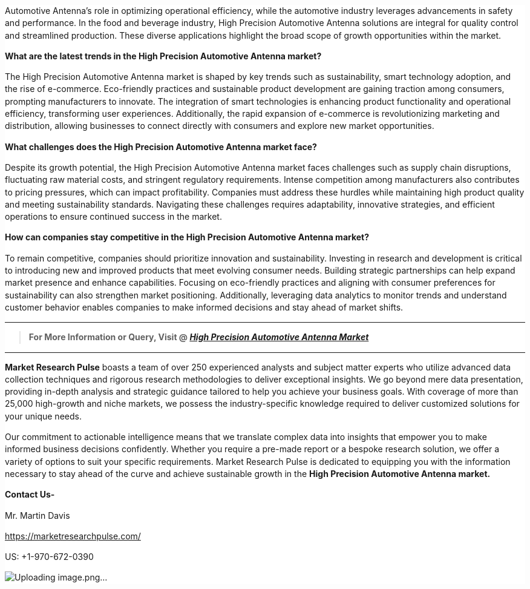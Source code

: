 Automotive Antenna&rsquo;s role in optimizing operational efficiency, while the automotive industry leverages advancements in safety and performance. In the food and beverage industry, High Precision Automotive Antenna solutions are integral for quality control and streamlined production. These diverse applications highlight the broad scope of growth opportunities within the market.</p><p><strong>What are the latest trends in the High Precision Automotive Antenna market?</strong></p><p>The High Precision Automotive Antenna market is shaped by key trends such as sustainability, smart technology adoption, and the rise of e-commerce. Eco-friendly practices and sustainable product development are gaining traction among consumers, prompting manufacturers to innovate. The integration of smart technologies is enhancing product functionality and operational efficiency, transforming user experiences. Additionally, the rapid expansion of e-commerce is revolutionizing marketing and distribution, allowing businesses to connect directly with consumers and explore new market opportunities.</p><p><strong>What challenges does the High Precision Automotive Antenna market face?</strong></p><p>Despite its growth potential, the High Precision Automotive Antenna market faces challenges such as supply chain disruptions, fluctuating raw material costs, and stringent regulatory requirements. Intense competition among manufacturers also contributes to pricing pressures, which can impact profitability. Companies must address these hurdles while maintaining high product quality and meeting sustainability standards. Navigating these challenges requires adaptability, innovative strategies, and efficient operations to ensure continued success in the market.</p><p><strong>How can companies stay competitive in the High Precision Automotive Antenna market?</strong></p><p>To remain competitive, companies should prioritize innovation and sustainability. Investing in research and development is critical to introducing new and improved products that meet evolving consumer needs. Building strategic partnerships can help expand market presence and enhance capabilities. Focusing on eco-friendly practices and aligning with consumer preferences for sustainability can also strengthen market positioning. Additionally, leveraging data analytics to monitor trends and understand customer behavior enables companies to make informed decisions and stay ahead of market shifts.</p><hr /><blockquote><p><strong>For More Information or Query, Visit @&nbsp;<em><a href="https://marketresearchpulse.com/report/140094/high-precision-automotive-antenna-market?utm_source=Linkedin&utm_medium=029">High Precision Automotive Antenna Market</a></em></strong></p></blockquote><hr /><p><strong>Market Research Pulse</strong> boasts a team of over 250 experienced analysts and subject matter experts who utilize advanced data collection techniques and rigorous research methodologies to deliver exceptional insights. We go beyond mere data presentation, providing in-depth analysis and strategic guidance tailored to help you achieve your business goals. With coverage of more than 25,000 high-growth and niche markets, we possess the industry-specific knowledge required to deliver customized solutions for your unique needs.</p><p>Our commitment to actionable intelligence means that we translate complex data into insights that empower you to make informed business decisions confidently. Whether you require a pre-made report or a bespoke research solution, we offer a variety of options to suit your specific requirements. Market Research Pulse is dedicated to equipping you with the information necessary to stay ahead of the curve and achieve sustainable growth in the <strong>High Precision Automotive Antenna market.</strong></p><p><strong>Contact Us-</strong></p><p>Mr. Martin Davis</p><p>https://marketresearchpulse.com/</p><p>US: +1-970-672-0390</p>
![Uploading image.png…]()
